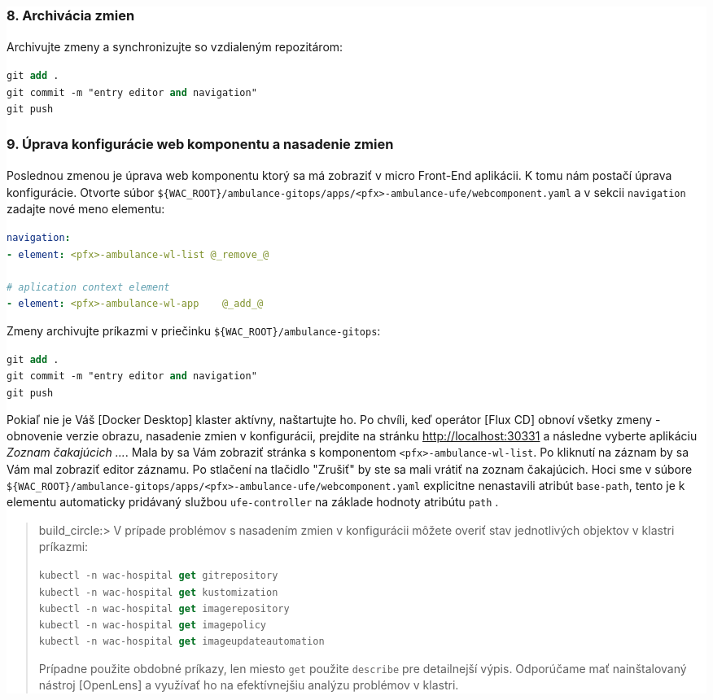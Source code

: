 ### 8. Archivácia zmien

Archivujte zmeny a synchronizujte so vzdialeným repozitárom:

```ps
git add .
git commit -m "entry editor and navigation"
git push
```

### 9. Úprava konfigurácie web komponentu a nasadenie zmien

Poslednou zmenou je úprava web komponentu ktorý sa má zobraziť v micro Front-End aplikácii. K tomu nám postačí úprava konfigurácie. Otvorte súbor `${WAC_ROOT}/ambulance-gitops/apps/<pfx>-ambulance-ufe/webcomponent.yaml` a v sekcii `navigation` zadajte nové meno elementu:

```yaml
navigation:
- element: <pfx>-ambulance-wl-list @_remove_@

# aplication context element
- element: <pfx>-ambulance-wl-app    @_add_@
```

Zmeny archivujte príkazmi v priečinku `${WAC_ROOT}/ambulance-gitops`:

```ps
git add .
git commit -m "entry editor and navigation"
git push
```

Pokiaľ nie je Váš [Docker Desktop] klaster aktívny, naštartujte ho. Po chvíli, keď operátor [Flux CD] obnoví všetky zmeny - obnovenie verzie obrazu, nasadenie zmien v konfigurácii, prejdite na stránku [http://localhost:30331](http://localhost:30331) a následne vyberte aplikáciu _Zoznam čakajúcich ..._. Mala by sa Vám zobraziť stránka s komponentom `<pfx>-ambulance-wl-list`. Po kliknutí na záznam by sa Vám mal zobraziť editor záznamu. Po stlačení na tlačidlo "Zrušiť" by ste sa mali vrátiť na zoznam čakajúcich. Hoci sme v súbore `${WAC_ROOT}/ambulance-gitops/apps/<pfx>-ambulance-ufe/webcomponent.yaml` explicitne nenastavili atribút `base-path`, tento je k elementu automaticky pridávaný službou `ufe-controller` na základe hodnoty atribútu `path` .

>build_circle:> V prípade problémov s nasadením zmien v konfigurácii môžete overiť stav jednotlivých objektov v klastri príkazmi:
>
> ```ps
> kubectl -n wac-hospital get gitrepository 
> kubectl -n wac-hospital get kustomization 
> kubectl -n wac-hospital get imagerepository
> kubectl -n wac-hospital get imagepolicy
> kubectl -n wac-hospital get imageupdateautomation
> ```
>
> Prípadne použite obdobné príkazy, len miesto `get` použite `describe` pre detailnejší výpis. Odporúčame mať nainštalovaný nástroj [OpenLens] a využívať ho na efektívnejšiu analýzu problémov v klastri.
